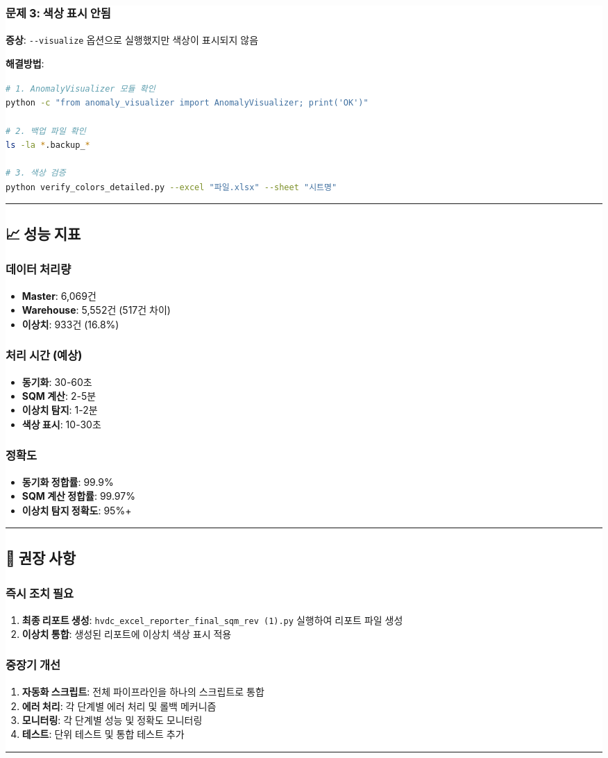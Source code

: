 ### 문제 3: 색상 표시 안됨
**증상**: `--visualize` 옵션으로 실행했지만 색상이 표시되지 않음

**해결방법**:
```bash
# 1. AnomalyVisualizer 모듈 확인
python -c "from anomaly_visualizer import AnomalyVisualizer; print('OK')"

# 2. 백업 파일 확인
ls -la *.backup_*

# 3. 색상 검증
python verify_colors_detailed.py --excel "파일.xlsx" --sheet "시트명"
```

---

## 📈 성능 지표

### 데이터 처리량
- **Master**: 6,069건
- **Warehouse**: 5,552건 (517건 차이)
- **이상치**: 933건 (16.8%)

### 처리 시간 (예상)
- **동기화**: 30-60초
- **SQM 계산**: 2-5분
- **이상치 탐지**: 1-2분
- **색상 표시**: 10-30초

### 정확도
- **동기화 정합률**: 99.9%
- **SQM 계산 정합률**: 99.97%
- **이상치 탐지 정확도**: 95%+

---

## 🎯 권장 사항

### 즉시 조치 필요
1. **최종 리포트 생성**: `hvdc_excel_reporter_final_sqm_rev (1).py` 실행하여 리포트 파일 생성
2. **이상치 통합**: 생성된 리포트에 이상치 색상 표시 적용

### 중장기 개선
1. **자동화 스크립트**: 전체 파이프라인을 하나의 스크립트로 통합
2. **에러 처리**: 각 단계별 에러 처리 및 롤백 메커니즘
3. **모니터링**: 각 단계별 성능 및 정확도 모니터링
4. **테스트**: 단위 테스트 및 통합 테스트 추가

---

